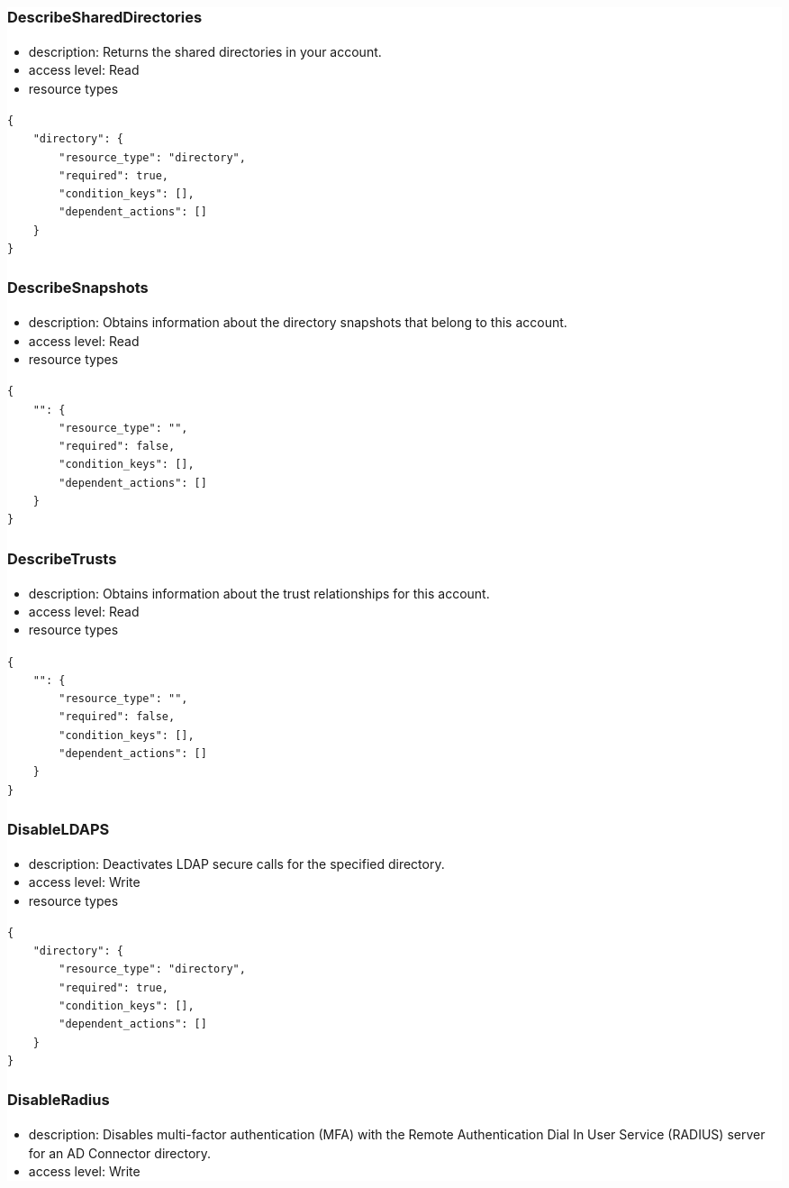 ```
```
### DescribeSharedDirectories
- description: Returns the shared directories in your account.
- access level: Read
- resource types
```
{
    "directory": {
        "resource_type": "directory",
        "required": true,
        "condition_keys": [],
        "dependent_actions": []
    }
}
```
### DescribeSnapshots
- description: Obtains information about the directory snapshots that belong to this account.
- access level: Read
- resource types
```
{
    "": {
        "resource_type": "",
        "required": false,
        "condition_keys": [],
        "dependent_actions": []
    }
}
```
### DescribeTrusts
- description: Obtains information about the trust relationships for this account.
- access level: Read
- resource types
```
{
    "": {
        "resource_type": "",
        "required": false,
        "condition_keys": [],
        "dependent_actions": []
    }
}
```
### DisableLDAPS
- description: Deactivates LDAP secure calls for the specified directory.
- access level: Write
- resource types
```
{
    "directory": {
        "resource_type": "directory",
        "required": true,
        "condition_keys": [],
        "dependent_actions": []
    }
}
```
### DisableRadius
- description: Disables multi-factor authentication (MFA) with the Remote Authentication Dial In User Service (RADIUS) server for an AD Connector directory.
- access level: Write